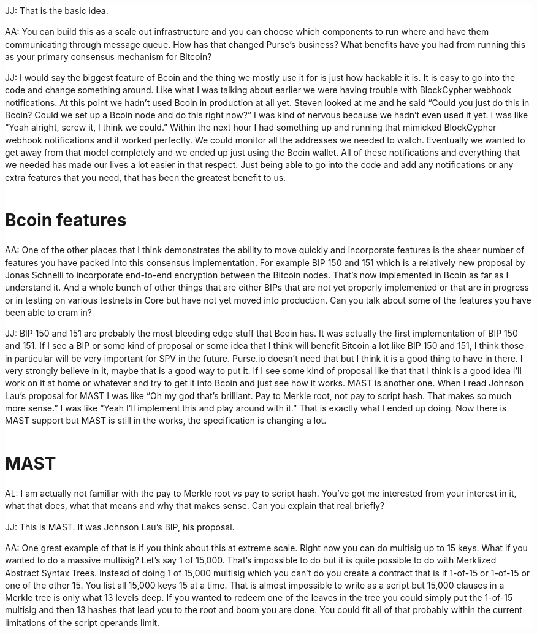 JJ: That is the basic idea.

AA: You can build this as a scale out infrastructure and you can choose which components to run where and have them communicating through message queue. How has that changed Purse’s business? What benefits have you had from running this as your primary consensus mechanism for Bitcoin?

JJ: I would say the biggest feature of Bcoin and the thing we mostly use it for is just how hackable it is. It is easy to go into the code and change something around. Like what I was talking about earlier we were having trouble with BlockCypher webhook notifications. At this point we hadn’t used Bcoin in production at all yet. Steven looked at me and he said “Could you just do this in Bcoin? Could we set up a Bcoin node and do this right now?” I was kind of nervous because we hadn’t even used it yet. I was like “Yeah alright, screw it, I think we could.” Within the next hour I had something up and running that mimicked BlockCypher webhook notifications and it worked perfectly. We could monitor all the addresses we needed to watch. Eventually we wanted to get away from that model completely and we ended up just using the Bcoin wallet. All of these notifications and everything that we needed has made our lives a lot easier in that respect. Just being able to go into the code and add any notifications or any extra features that you need, that has been the greatest benefit to us.

# Bcoin features

AA: One of the other places that I think demonstrates the ability to move quickly and incorporate features is the sheer number of features you have packed into this consensus implementation. For example BIP 150 and 151 which is a relatively new proposal by Jonas Schnelli to incorporate end-to-end encryption between the Bitcoin nodes. That’s now implemented in Bcoin as far as I understand it. And a whole bunch of other things that are either BIPs that are not yet properly implemented or that are in progress or in testing on various testnets in Core but have not yet moved into production. Can you talk about some of the features you have been able to cram in?

JJ: BIP 150 and 151 are probably the most bleeding edge stuff that Bcoin has. It was actually the first implementation of BIP 150 and 151. If I see a BIP or some kind of proposal or some idea that I think will benefit Bitcoin a lot like BIP 150 and 151, I think those in particular will be very important for SPV in the future. Purse.io doesn’t need that but I think it is a good thing to have in there. I very strongly believe in it, maybe that is a good way to put it. If I see some kind of proposal like that that I think is a good idea I’ll work on it at home or whatever and try to get it into Bcoin and just see how it works. MAST is another one. When I read Johnson Lau’s proposal for MAST I was like “Oh my god that’s brilliant. Pay to Merkle root, not pay to script hash. That makes so much more sense.” I was like “Yeah I’ll implement this and play around with it.” That is exactly what I ended up doing. Now there is MAST support but MAST is still in the works, the specification is changing a lot.

# MAST

AL: I am actually not familiar with the pay to Merkle root vs pay to script hash. You’ve got me interested from your interest in it, what that does, what that means and why that makes sense. Can you explain that real briefly?

JJ: This is MAST. It was Johnson Lau’s BIP, his proposal.

AA: One great example of that is if you think about this at extreme scale. Right now you can do multisig up to 15 keys. What if you wanted to do a massive multisig? Let’s say 1 of 15,000. That’s impossible to do but it is quite possible to do with Merklized Abstract Syntax Trees. Instead of doing 1 of 15,000 multisig which you can’t do you create a contract that is if 1-of-15 or 1-of-15 or one of the other 15. You list all 15,000 keys 15 at a time. That is almost impossible to write as a script but 15,000 clauses in a Merkle tree is only what 13 levels deep. If you wanted to redeem one of the leaves in the tree you could simply put the 1-of-15 multisig and then 13 hashes that lead you to the root and boom you are done. You could fit all of that probably within the current limitations of the script operands limit. 
